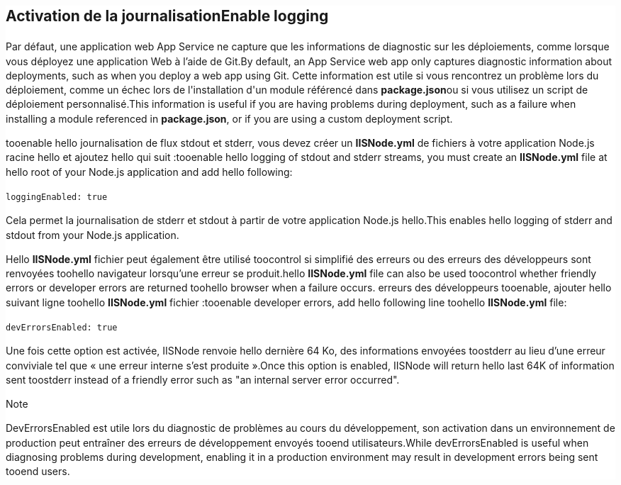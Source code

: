 <a id="enablelogging"></a>

## <a name="enable-logging"></a><span data-ttu-id="b273f-109">Activation de la journalisation</span><span class="sxs-lookup"><span data-stu-id="b273f-109">Enable logging</span></span>
<span data-ttu-id="b273f-110">Par défaut, une application web App Service ne capture que les informations de diagnostic sur les déploiements, comme lorsque vous déployez une application Web à l’aide de Git.</span><span class="sxs-lookup"><span data-stu-id="b273f-110">By default, an App Service web app only captures diagnostic information about deployments, such as when you deploy a web app using Git.</span></span> <span data-ttu-id="b273f-111">Cette information est utile si vous rencontrez un problème lors du déploiement, comme un échec lors de l'installation d'un module référencé dans **package.json**ou si vous utilisez un script de déploiement personnalisé.</span><span class="sxs-lookup"><span data-stu-id="b273f-111">This information is useful if you are having problems during deployment, such as a failure when installing a module referenced in **package.json**, or if you are using a custom deployment script.</span></span>

<span data-ttu-id="b273f-112">tooenable hello journalisation de flux stdout et stderr, vous devez créer un **IISNode.yml** de fichiers à votre application Node.js racine hello et ajoutez hello qui suit :</span><span class="sxs-lookup"><span data-stu-id="b273f-112">tooenable hello logging of stdout and stderr streams, you must create an **IISNode.yml** file at hello root of your Node.js application and add hello following:</span></span>

    loggingEnabled: true

<span data-ttu-id="b273f-113">Cela permet la journalisation de stderr et stdout à partir de votre application Node.js hello.</span><span class="sxs-lookup"><span data-stu-id="b273f-113">This enables hello logging of stderr and stdout from your Node.js application.</span></span>

<span data-ttu-id="b273f-114">Hello **IISNode.yml** fichier peut également être utilisé toocontrol si simplifié des erreurs ou des erreurs des développeurs sont renvoyées toohello navigateur lorsqu’une erreur se produit.</span><span class="sxs-lookup"><span data-stu-id="b273f-114">hello **IISNode.yml** file can also be used toocontrol whether friendly errors or developer errors are returned toohello browser when a failure occurs.</span></span> <span data-ttu-id="b273f-115">erreurs des développeurs tooenable, ajouter hello suivant ligne toohello **IISNode.yml** fichier :</span><span class="sxs-lookup"><span data-stu-id="b273f-115">tooenable developer errors, add hello following line toohello **IISNode.yml** file:</span></span>

    devErrorsEnabled: true

<span data-ttu-id="b273f-116">Une fois cette option est activée, IISNode renvoie hello dernière 64 Ko, des informations envoyées toostderr au lieu d’une erreur conviviale tel que « une erreur interne s’est produite ».</span><span class="sxs-lookup"><span data-stu-id="b273f-116">Once this option is enabled, IISNode will return hello last 64K of information sent toostderr instead of a friendly error such as "an internal server error occurred".</span></span>

> [!NOTE]
> <span data-ttu-id="b273f-117">DevErrorsEnabled est utile lors du diagnostic de problèmes au cours du développement, son activation dans un environnement de production peut entraîner des erreurs de développement envoyés tooend utilisateurs.</span><span class="sxs-lookup"><span data-stu-id="b273f-117">While devErrorsEnabled is useful when diagnosing problems during development, enabling it in a production environment may result in development errors being sent tooend users.</span></span>
> 
> 


[IISNode]: https://github.com/tjanczuk/iisnode
[IISNode Readme]: https://github.com/tjanczuk/iisnode#readme
[Using Node.js Modules with Azure Applications]: ../nodejs-use-node-modules-azure-apps.md
[Spécification d'une version de Node.js dans une application Azure]: ../nodejs-specify-node-version-azure-apps.md
[restart-button]: ./media/web-sites-nodejs-debug/restartbutton.png
